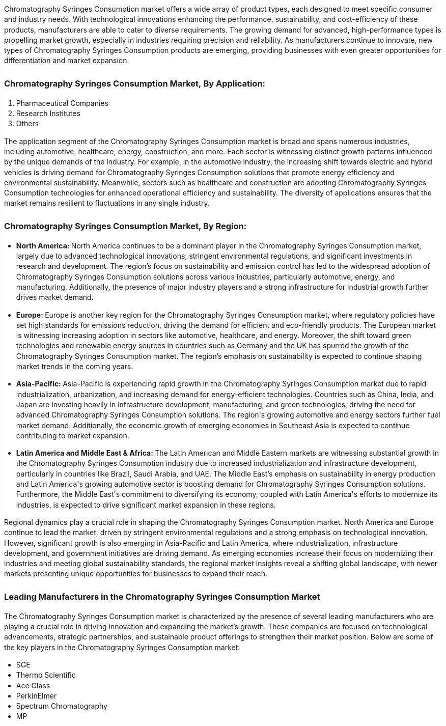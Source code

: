 Chromatography Syringes Consumption market offers a wide array of product types, each designed to meet specific consumer and industry needs. With technological innovations enhancing the performance, sustainability, and cost-efficiency of these products, manufacturers are able to cater to diverse requirements. The growing demand for advanced, high-performance types is propelling market growth, especially in industries requiring precision and reliability. As manufacturers continue to innovate, new types of Chromatography Syringes Consumption products are emerging, providing businesses with even greater opportunities for differentiation and market expansion.</p><h3>Chromatography Syringes Consumption Market,&nbsp;By Application:</h3><ol><li>Pharmaceutical Companies<li> Research Institutes<li> Others</li></ol><p>The application segment of the Chromatography Syringes Consumption market is broad and spans numerous industries, including automotive, healthcare, energy, construction, and more. Each sector is witnessing distinct growth patterns influenced by the unique demands of the industry. For example, in the automotive industry, the increasing shift towards electric and hybrid vehicles is driving demand for Chromatography Syringes Consumption solutions that promote energy efficiency and environmental sustainability. Meanwhile, sectors such as healthcare and construction are adopting Chromatography Syringes Consumption technologies for enhanced operational efficiency and sustainability. The diversity of applications ensures that the market remains resilient to fluctuations in any single industry.</p><h3>Chromatography Syringes Consumption Market, By Region:</h3><ul><li><p><strong>North America:&nbsp;</strong>North America continues to be a dominant player in the Chromatography Syringes Consumption market, largely due to advanced technological innovations, stringent environmental regulations, and significant investments in research and development. The region&rsquo;s focus on sustainability and emission control has led to the widespread adoption of Chromatography Syringes Consumption solutions across various industries, particularly automotive, energy, and manufacturing. Additionally, the presence of major industry players and a strong infrastructure for industrial growth further drives market demand.</p></li><li><p><strong><strong>Europe:&nbsp;</strong></strong>Europe is another key region for the Chromatography Syringes Consumption market, where regulatory policies have set high standards for emissions reduction, driving the demand for efficient and eco-friendly products. The European market is witnessing increasing adoption in sectors like automotive, healthcare, and energy. Moreover, the shift toward green technologies and renewable energy sources in countries such as Germany and the UK has spurred the growth of the Chromatography Syringes Consumption market. The region&rsquo;s emphasis on sustainability is expected to continue shaping market trends in the coming years.</p></li><li><p><strong><strong>Asia-Pacific:&nbsp;</strong></strong>Asia-Pacific is experiencing rapid growth in the Chromatography Syringes Consumption market due to rapid industrialization, urbanization, and increasing demand for energy-efficient technologies. Countries such as China, India, and Japan are investing heavily in infrastructure development, manufacturing, and green technologies, driving the need for advanced Chromatography Syringes Consumption solutions. The region's growing automotive and energy sectors further fuel market demand. Additionally, the economic growth of emerging economies in Southeast Asia is expected to continue contributing to market expansion.</p></li><li><p><strong><strong>Latin America and Middle East &amp; Africa:&nbsp;</strong></strong>The Latin American and Middle Eastern markets are witnessing substantial growth in the Chromatography Syringes Consumption industry due to increased industrialization and infrastructure development, particularly in countries like Brazil, Saudi Arabia, and UAE. The Middle East&rsquo;s emphasis on sustainability in energy production and Latin America's growing automotive sector is boosting demand for Chromatography Syringes Consumption solutions. Furthermore, the Middle East's commitment to diversifying its economy, coupled with Latin America's efforts to modernize its industries, is expected to drive significant market expansion in these regions.</p></li></ul><p>Regional dynamics play a crucial role in shaping the Chromatography Syringes Consumption market. North America and Europe continue to lead the market, driven by stringent environmental regulations and a strong emphasis on technological innovation. However, significant growth is also emerging in Asia-Pacific and Latin America, where industrialization, infrastructure development, and government initiatives are driving demand. As emerging economies increase their focus on modernizing their industries and meeting global sustainability standards, the regional market insights reveal a shifting global landscape, with newer markets presenting unique opportunities for businesses to expand their reach.</p><h3><strong>Leading Manufacturers in the Chromatography Syringes Consumption Market</strong></h3><p>The Chromatography Syringes Consumption market is characterized by the presence of several leading manufacturers who are playing a crucial role in driving innovation and expanding the market&rsquo;s growth. These companies are focused on technological advancements, strategic partnerships, and sustainable product offerings to strengthen their market position. Below are some of the key players in the Chromatography Syringes Consumption market:</p></div><div class="article-main__content" data-test-id="publishing-text-block"><ul><li><span class="">SGE<li> Thermo Scientific<li> Ace Glass<li> PerkinElmer<li> Spectrum Chromatography<li> MP